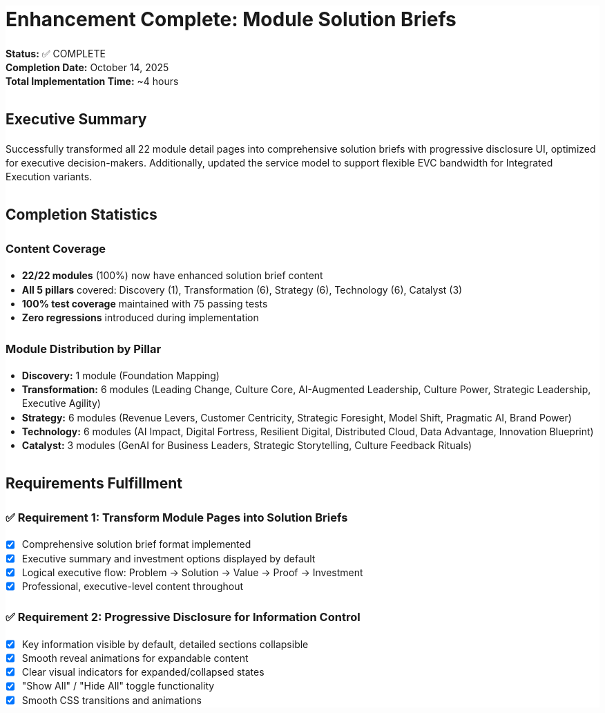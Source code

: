 # Enhancement Complete: Module Solution Briefs

**Status:** ✅ COMPLETE  
**Completion Date:** October 14, 2025  
**Total Implementation Time:** ~4 hours

## Executive Summary

Successfully transformed all 22 module detail pages into comprehensive solution briefs with progressive disclosure UI, optimized for executive decision-makers. Additionally, updated the service model to support flexible EVC bandwidth for Integrated Execution variants.

## Completion Statistics

### Content Coverage
- **22/22 modules** (100%) now have enhanced solution brief content
- **All 5 pillars** covered: Discovery (1), Transformation (6), Strategy (6), Technology (6), Catalyst (3)
- **100% test coverage** maintained with 75 passing tests
- **Zero regressions** introduced during implementation

### Module Distribution by Pillar
- **Discovery:** 1 module (Foundation Mapping)
- **Transformation:** 6 modules (Leading Change, Culture Core, AI-Augmented Leadership, Culture Power, Strategic Leadership, Executive Agility)
- **Strategy:** 6 modules (Revenue Levers, Customer Centricity, Strategic Foresight, Model Shift, Pragmatic AI, Brand Power)
- **Technology:** 6 modules (AI Impact, Digital Fortress, Resilient Digital, Distributed Cloud, Data Advantage, Innovation Blueprint)
- **Catalyst:** 3 modules (GenAI for Business Leaders, Strategic Storytelling, Culture Feedback Rituals)

## Requirements Fulfillment

### ✅ Requirement 1: Transform Module Pages into Solution Briefs
- [x] Comprehensive solution brief format implemented
- [x] Executive summary and investment options displayed by default
- [x] Logical executive flow: Problem → Solution → Value → Proof → Investment
- [x] Professional, executive-level content throughout

### ✅ Requirement 2: Progressive Disclosure for Information Control
- [x] Key information visible by default, detailed sections collapsible
- [x] Smooth reveal animations for expandable content
- [x] Clear visual indicators for expanded/collapsed states
- [x] "Show All" / "Hide All" toggle functionality
- [x] Smooth CSS transitions and animations

